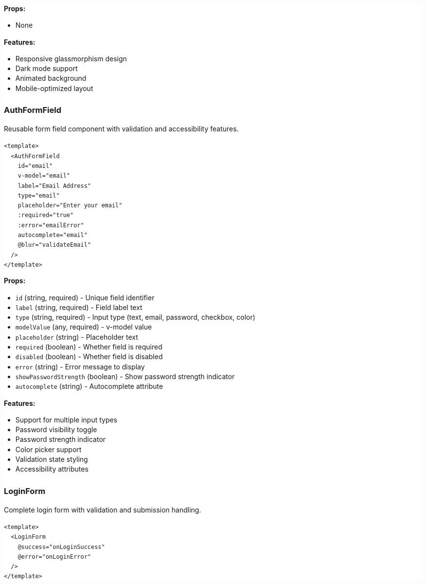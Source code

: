 **Props:**
- None

**Features:**
- Responsive glassmorphism design
- Dark mode support
- Animated background
- Mobile-optimized layout

### AuthFormField

Reusable form field component with validation and accessibility features.

```vue
<template>
  <AuthFormField
    id="email"
    v-model="email"
    label="Email Address"
    type="email"
    placeholder="Enter your email"
    :required="true"
    :error="emailError"
    autocomplete="email"
    @blur="validateEmail"
  />
</template>
```

**Props:**
- `id` (string, required) - Unique field identifier
- `label` (string, required) - Field label text
- `type` (string, required) - Input type (text, email, password, checkbox, color)
- `modelValue` (any, required) - v-model value
- `placeholder` (string) - Placeholder text
- `required` (boolean) - Whether field is required
- `disabled` (boolean) - Whether field is disabled
- `error` (string) - Error message to display
- `showPasswordStrength` (boolean) - Show password strength indicator
- `autocomplete` (string) - Autocomplete attribute

**Features:**
- Support for multiple input types
- Password visibility toggle
- Password strength indicator
- Color picker support
- Validation state styling
- Accessibility attributes

### LoginForm

Complete login form with validation and submission handling.

```vue
<template>
  <LoginForm
    @success="onLoginSuccess"
    @error="onLoginError"
  />
</template>
```
